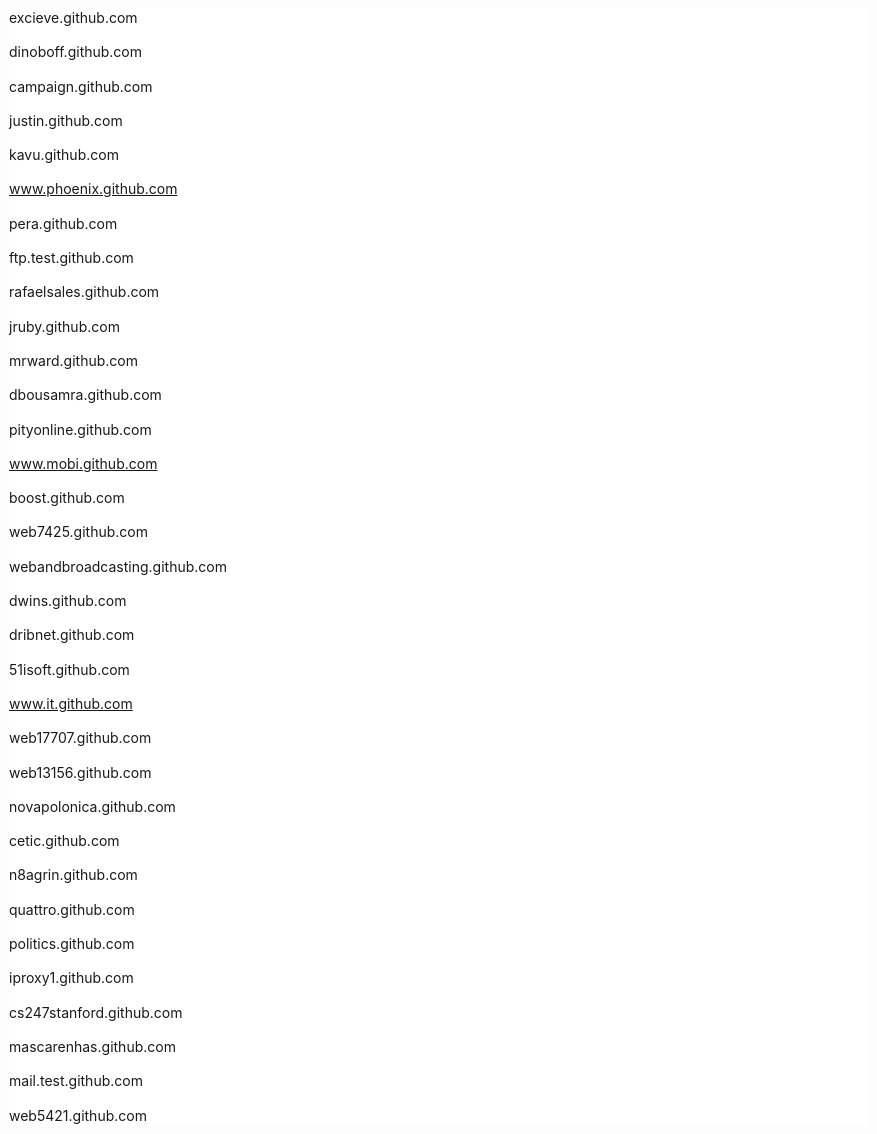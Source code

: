 excieve.github.com

dinoboff.github.com

campaign.github.com

justin.github.com

kavu.github.com

www.phoenix.github.com

pera.github.com

ftp.test.github.com

rafaelsales.github.com

jruby.github.com

mrward.github.com

dbousamra.github.com

pityonline.github.com

www.mobi.github.com

boost.github.com

web7425.github.com

webandbroadcasting.github.com

dwins.github.com

dribnet.github.com

51isoft.github.com

www.it.github.com

web17707.github.com

web13156.github.com

novapolonica.github.com

cetic.github.com

n8agrin.github.com

quattro.github.com

politics.github.com

iproxy1.github.com

cs247stanford.github.com

mascarenhas.github.com

mail.test.github.com

web5421.github.com
